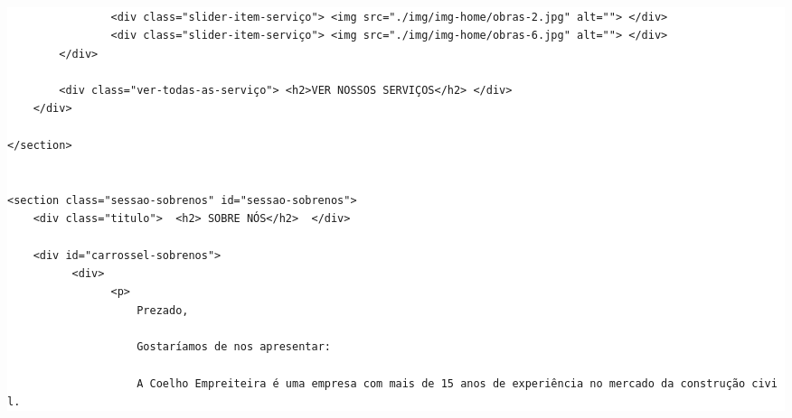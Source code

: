                     <div class="slider-item-serviço"> <img src="./img/img-home/obras-2.jpg" alt=""> </div>
                    <div class="slider-item-serviço"> <img src="./img/img-home/obras-6.jpg" alt=""> </div>
            </div>
            
            <div class="ver-todas-as-serviço"> <h2>VER NOSSOS SERVIÇOS</h2> </div>
        </div>
      
    </section>


    <section class="sessao-sobrenos" id="sessao-sobrenos">
        <div class="titulo">  <h2> SOBRE NÓS</h2>  </div>
        
        <div id="carrossel-sobrenos">
              <div>
                    <p>
                        Prezado,

                        Gostaríamos de nos apresentar:

                        A Coelho Empreiteira é uma empresa com mais de 15 anos de experiência no mercado da construção civil.
